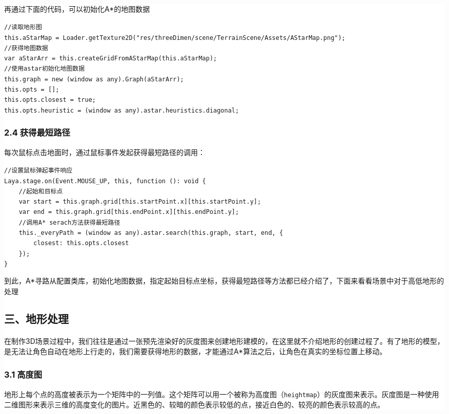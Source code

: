 再通过下面的代码，可以初始化A*的地图数据

```
//读取地形图
this.aStarMap = Loader.getTexture2D("res/threeDimen/scene/TerrainScene/Assets/AStarMap.png");
//获得地图数据
var aStarArr = this.createGridFromAStarMap(this.aStarMap);
//使用astar初始化地图数据
this.graph = new (window as any).Graph(aStarArr);
this.opts = [];
this.opts.closest = true;
this.opts.heuristic = (window as any).astar.heuristics.diagonal;
```



### 2.4 获得最短路径

每次鼠标点击地面时，通过鼠标事件发起获得最短路径的调用：

```
//设置鼠标弹起事件响应
Laya.stage.on(Event.MOUSE_UP, this, function (): void {
    //起始和目标点
    var start = this.graph.grid[this.startPoint.x][this.startPoint.y];
    var end = this.graph.grid[this.endPoint.x][this.endPoint.y];
    //调用A* serach方法获得最短路径
    this._everyPath = (window as any).astar.search(this.graph, start, end, {
        closest: this.opts.closest
    });
}
```

到此，A*寻路从配置类库，初始化地图数据，指定起始目标点坐标，获得最短路径等方法都已经介绍了，下面来看看场景中对于高低地形的处理



## 三、地形处理

在制作3D场景过程中，我们往往是通过一张预先渲染好的灰度图来创建地形建模的，在这里就不介绍地形的创建过程了。有了地形的模型，是无法让角色自动在地形上行走的，我们需要获得地形的数据，才能通过A*算法之后，让角色在真实的坐标位置上移动。



### 3.1 高度图

地形上每个点的高度被表示为一个矩阵中的一列值。这个矩阵可以用一个被称为高度图（`heightmap`）的灰度图来表示。灰度图是一种使用二维图形来表示三维的高度变化的图片。近黑色的、较暗的颜色表示较低的点，接近白色的、较亮的颜色表示较高的点。
